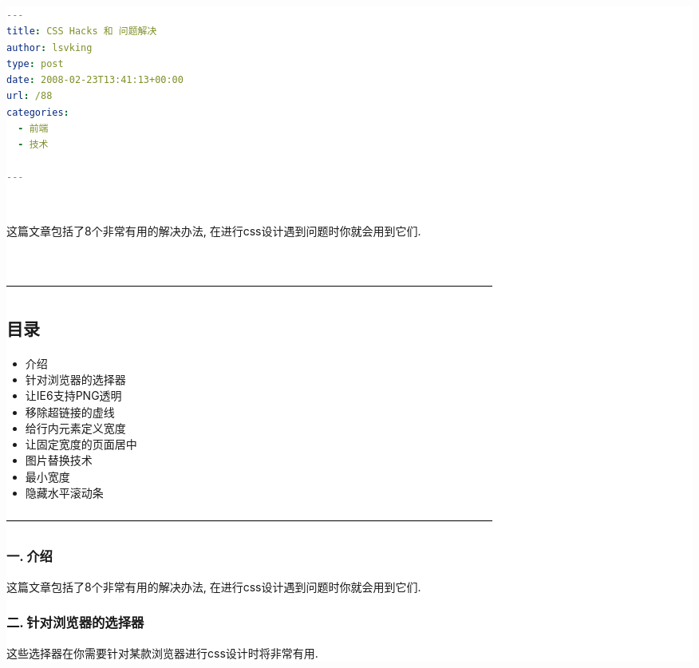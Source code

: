```yaml
---
title: CSS Hacks 和 问题解决
author: lsvking
type: post
date: 2008-02-23T13:41:13+00:00
url: /88
categories:
  - 前端
  - 技术

---
```

<p class="bold">
  &#160;
</p>

<p class="inner">
  这篇文章包括了8个非常有用的解决办法, 在进行css设计遇到问题时你就会用到它们.
</p>

&#160;

&#8212;&#8212;&#8212;&#8212;&#8212;&#8212;&#8212;&#8212;&#8212;&#8212;&#8212;&#8212;&#8212;&#8212;&#8212;&#8212;&#8212;&#8212;&#8212;&#8212;&#8212;&#8212;&#8212;&#8212;&#8212;&#8212;&#8212;&#8212;&#8212;&#8212;&#8212;&#8212;&#8212;&#8212;&#8212;&#8212;&#8212;&#8212;&#8212;&#8212;&#8212;&#8212;&#8212;&#8211;

## **目录**

  * 介绍 
  * 针对浏览器的选择器 
  * 让IE6支持PNG透明 
  * 移除超链接的虚线 
  * 给行内元素定义宽度 
  * 让固定宽度的页面居中 
  * 图片替换技术 
  * 最小宽度 
  * 隐藏水平滚动条 

&#8212;&#8212;&#8212;&#8212;&#8212;&#8212;&#8212;&#8212;&#8212;&#8212;&#8212;&#8212;&#8212;&#8212;&#8212;&#8212;&#8212;&#8212;&#8212;&#8212;&#8212;&#8212;&#8212;&#8212;&#8212;&#8212;&#8212;&#8212;&#8212;&#8212;&#8212;&#8212;&#8212;&#8212;&#8212;&#8212;&#8212;&#8212;&#8212;&#8212;&#8212;&#8212;&#8212;&#8211;

### **一. 介绍**

这篇文章包括了8个非常有用的解决办法, 在进行css设计遇到问题时你就会用到它们.

### **二. 针对浏览器的选择器**

这些选择器在你需要针对某款浏览器进行css设计时将非常有用.

